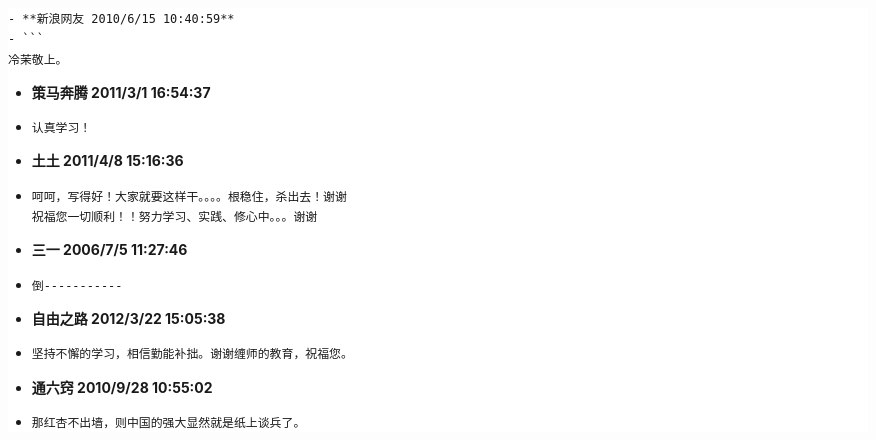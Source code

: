   ```
- **新浪网友 2010/6/15 10:40:59**
- ```
  冷茉敬上。
  ```
- **策马奔腾 2011/3/1 16:54:37**
- ```
  认真学习！
  ```
- **土土 2011/4/8 15:16:36**
- ```
  呵呵，写得好！大家就要这样干。。。。根稳住，杀出去！谢谢
  祝福您一切顺利！！努力学习、实践、修心中。。。谢谢
  ```
- **三一 2006/7/5 11:27:46**
- ```
  倒-----------
  ```
- **自由之路 2012/3/22 15:05:38**
- ```
  坚持不懈的学习，相信勤能补拙。谢谢缠师的教育，祝福您。
  ```
- **通六窍 2010/9/28 10:55:02**
- ```
  那红杏不出墙，则中国的强大显然就是纸上谈兵了。
  ```
